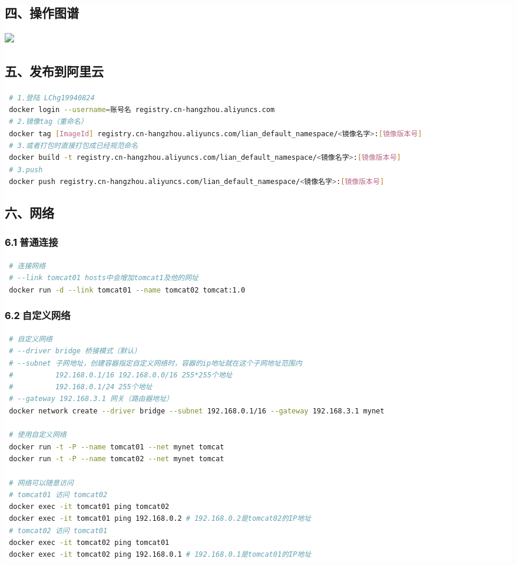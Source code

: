 ## 四、操作图谱
![](/images/docker/docker-command.draw.png)

## 五、发布到阿里云

```bash
 # 1.登陆 LChg19940824
 docker login --username=账号名 registry.cn-hangzhou.aliyuncs.com
 # 2.镜像tag（重命名）
 docker tag [ImageId] registry.cn-hangzhou.aliyuncs.com/lian_default_namespace/<镜像名字>:[镜像版本号]
 # 3.或者打包时直接打包成已经规范命名
 docker build -t registry.cn-hangzhou.aliyuncs.com/lian_default_namespace/<镜像名字>:[镜像版本号]
 # 3.push
 docker push registry.cn-hangzhou.aliyuncs.com/lian_default_namespace/<镜像名字>:[镜像版本号]
```

## 六、网络

### 6.1 普通连接

```bash
 # 连接网络
 # --link tomcat01 hosts中会增加tomcat1及他的网址
 docker run -d --link tomcat01 --name tomcat02 tomcat:1.0
```

### 6.2 自定义网络

```bash
 # 自定义网络
 # --driver bridge 桥接模式（默认）
 # --subnet 子网地址，创建容器指定自定义网络时，容器的ip地址就在这个子网地址范围内
 #          192.168.0.1/16 192.168.0.0/16 255*255个地址
 #          192.168.0.1/24 255个地址 
 # --gateway 192.168.3.1 网关（路由器地址）
 docker network create --driver bridge --subnet 192.168.0.1/16 --gateway 192.168.3.1 mynet
 
 # 使用自定义网络
 docker run -t -P --name tomcat01 --net mynet tomcat
 docker run -t -P --name tomcat02 --net mynet tomcat
 
 # 网络可以随意访问
 # tomcat01 访问 tomcat02
 docker exec -it tomcat01 ping tomcat02
 docker exec -it tomcat01 ping 192.168.0.2 # 192.168.0.2是tomcat02的IP地址
 # tomcat02 访问 tomcat01
 docker exec -it tomcat02 ping tomcat01
 docker exec -it tomcat02 ping 192.168.0.1 # 192.168.0.1是tomcat01的IP地址
```